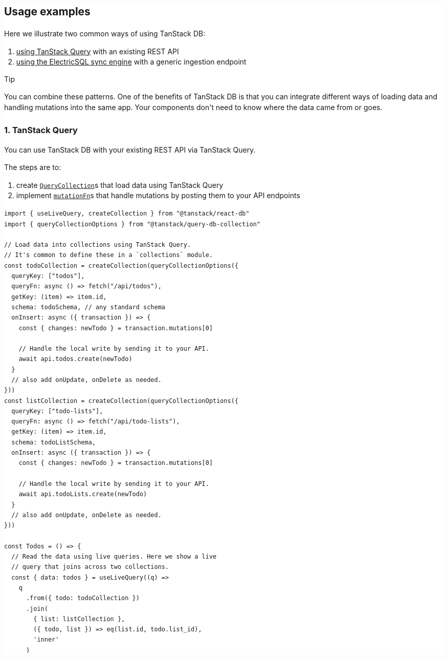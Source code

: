 ## Usage examples

Here we illustrate two common ways of using TanStack DB:

1. [using TanStack Query](#1-tanstack-query) with an existing REST API
2. [using the ElectricSQL sync engine](#2-electricsql-sync) with a generic ingestion endpoint

> [!TIP]
> You can combine these patterns. One of the benefits of TanStack DB is that you can integrate different ways of loading data and handling mutations into the same app. Your components don't need to know where the data came from or goes.

### 1. TanStack Query

You can use TanStack DB with your existing REST API via TanStack Query.

The steps are to:

1. create [`QueryCollection`](#querycollection)s that load data using TanStack Query
2. implement [`mutationFn`](#mutationfn)s that handle mutations by posting them to your API endpoints

```tsx
import { useLiveQuery, createCollection } from "@tanstack/react-db"
import { queryCollectionOptions } from "@tanstack/query-db-collection"

// Load data into collections using TanStack Query.
// It's common to define these in a `collections` module.
const todoCollection = createCollection(queryCollectionOptions({
  queryKey: ["todos"],
  queryFn: async () => fetch("/api/todos"),
  getKey: (item) => item.id,
  schema: todoSchema, // any standard schema
  onInsert: async ({ transaction }) => {
    const { changes: newTodo } = transaction.mutations[0]

    // Handle the local write by sending it to your API.
    await api.todos.create(newTodo)
  }
  // also add onUpdate, onDelete as needed.
}))
const listCollection = createCollection(queryCollectionOptions({
  queryKey: ["todo-lists"],
  queryFn: async () => fetch("/api/todo-lists"),
  getKey: (item) => item.id,
  schema: todoListSchema,
  onInsert: async ({ transaction }) => {
    const { changes: newTodo } = transaction.mutations[0]

    // Handle the local write by sending it to your API.
    await api.todoLists.create(newTodo)
  }
  // also add onUpdate, onDelete as needed.
}))

const Todos = () => {
  // Read the data using live queries. Here we show a live
  // query that joins across two collections.
  const { data: todos } = useLiveQuery((q) =>
    q
      .from({ todo: todoCollection })
      .join(
        { list: listCollection },
        ({ todo, list }) => eq(list.id, todo.list_id),
        'inner'
      )
```